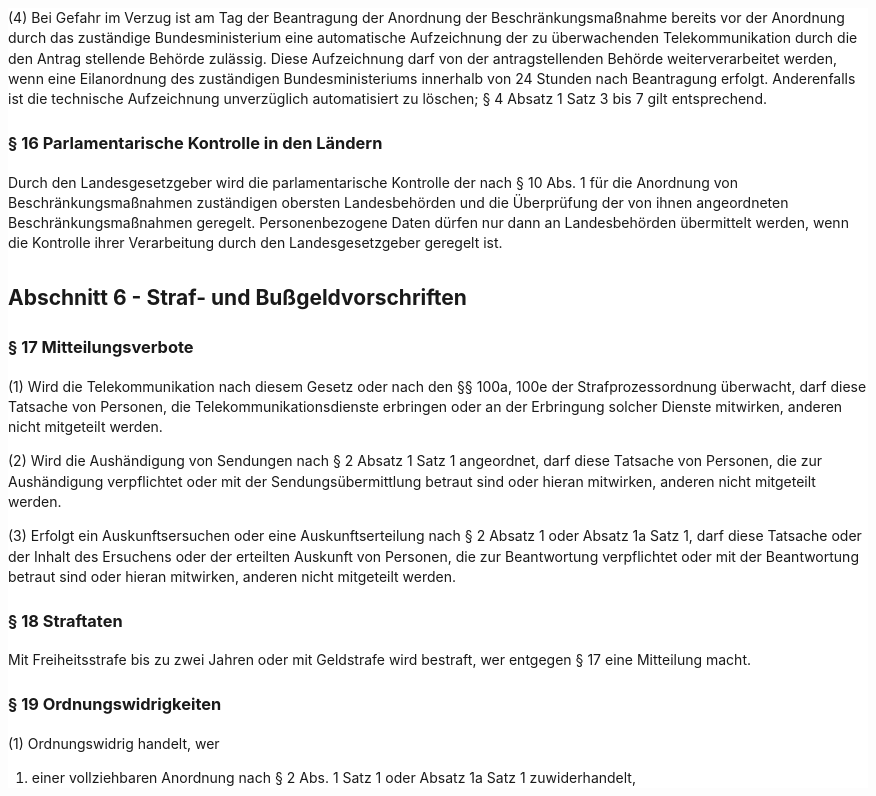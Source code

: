 (4) Bei Gefahr im Verzug ist am Tag der Beantragung der Anordnung der
Beschränkungsmaßnahme bereits vor der Anordnung durch das zuständige
Bundesministerium eine automatische Aufzeichnung der zu überwachenden
Telekommunikation durch die den Antrag stellende Behörde zulässig.
Diese Aufzeichnung darf von der antragstellenden Behörde
weiterverarbeitet werden, wenn eine Eilanordnung des zuständigen
Bundesministeriums innerhalb von 24 Stunden nach Beantragung erfolgt.
Anderenfalls ist die technische Aufzeichnung unverzüglich
automatisiert zu löschen; § 4 Absatz 1 Satz 3 bis 7 gilt entsprechend.


### § 16 Parlamentarische Kontrolle in den Ländern

Durch den Landesgesetzgeber wird die parlamentarische Kontrolle der
nach § 10 Abs. 1 für die Anordnung von Beschränkungsmaßnahmen
zuständigen obersten Landesbehörden und die Überprüfung der von ihnen
angeordneten Beschränkungsmaßnahmen geregelt. Personenbezogene Daten
dürfen nur dann an Landesbehörden übermittelt werden, wenn die
Kontrolle ihrer Verarbeitung durch den Landesgesetzgeber geregelt ist.


## Abschnitt 6 - Straf- und Bußgeldvorschriften



### § 17 Mitteilungsverbote

(1) Wird die Telekommunikation nach diesem Gesetz oder nach den §§
100a, 100e der Strafprozessordnung überwacht, darf diese Tatsache von
Personen, die Telekommunikationsdienste erbringen oder an der
Erbringung solcher Dienste mitwirken, anderen nicht mitgeteilt werden.

(2) Wird die Aushändigung von Sendungen nach § 2 Absatz 1 Satz 1
angeordnet, darf diese Tatsache von Personen, die zur Aushändigung
verpflichtet oder mit der Sendungsübermittlung betraut sind oder
hieran mitwirken, anderen nicht mitgeteilt werden.

(3) Erfolgt ein Auskunftsersuchen oder eine Auskunftserteilung nach §
2 Absatz 1 oder Absatz 1a Satz 1, darf diese Tatsache oder der Inhalt
des Ersuchens oder der erteilten Auskunft von Personen, die zur
Beantwortung verpflichtet oder mit der Beantwortung betraut sind oder
hieran mitwirken, anderen nicht mitgeteilt werden.


### § 18 Straftaten

Mit Freiheitsstrafe bis zu zwei Jahren oder mit Geldstrafe wird
bestraft, wer entgegen § 17 eine Mitteilung macht.


### § 19 Ordnungswidrigkeiten

(1) Ordnungswidrig handelt, wer

1.  einer vollziehbaren Anordnung nach § 2 Abs. 1 Satz 1 oder Absatz 1a
    Satz 1 zuwiderhandelt,
